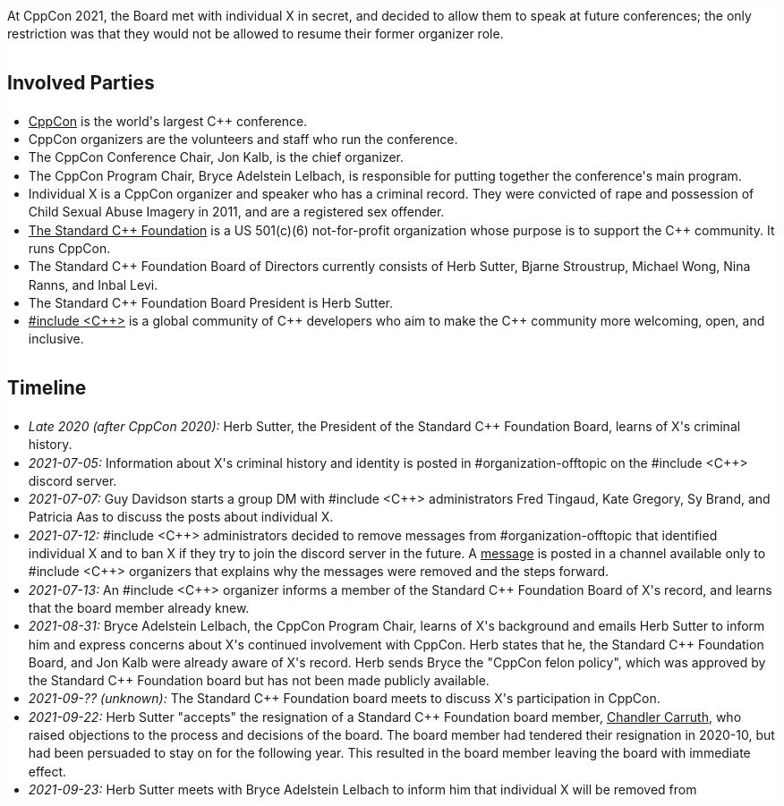 At CppCon 2021, the Board met with individual X in secret, and decided to allow them to speak at future conferences; the
only restriction was that they would not be allowed to resume their former organizer role.

## Involved Parties

* [CppCon](https://cppcon.org) is the world's largest C++ conference.
* CppCon organizers are the volunteers and staff who run the conference.
* The CppCon Conference Chair, Jon Kalb, is the chief organizer.
* The CppCon Program Chair, Bryce Adelstein Lelbach, is responsible for putting together the conference's main program.
* Individual X is a CppCon organizer and speaker who has a criminal record. They were convicted of rape and possession
  of Child Sexual Abuse Imagery in 2011, and are a registered sex offender.
* [The Standard C++ Foundation](https://isocpp.org) is a US 501(c)(6) not-for-profit organization whose purpose is to
  support the C++ community. It runs CppCon.
* The Standard C++ Foundation Board of Directors currently consists of Herb Sutter, Bjarne Stroustrup, Michael Wong,
  Nina Ranns, and Inbal Levi.
* The Standard C++ Foundation Board President is Herb Sutter.
* [#include <C++>](https://includecpp.org/) is a global community of C++ developers who aim to make the C++ community
  more welcoming, open, and inclusive.

## Timeline

* *Late 2020 (after CppCon 2020):* Herb Sutter, the President of the Standard C++ Foundation Board, learns of X's
  criminal history.
* *2021-07-05:* Information about X's criminal history and identity is posted in #organization-offtopic on the
  \#include <C++> discord server.
* *2021-07-07:* Guy Davidson starts a group DM with #include <C++> administrators Fred Tingaud, Kate Gregory, Sy Brand,
  and Patricia Aas to discuss the posts about individual X.
* *2021-07-12:* \#include <C++> administrators decided to remove messages from #organization-offtopic that identified
  individual X and to ban X if they try to join the discord server in the future.
  A [message](#include-c-discord-position) is posted in a channel available only to #include <C++> organizers that
  explains why the messages were removed and the steps forward.
* *2021-07-13:* An #include <C++> organizer informs a member of the Standard C++ Foundation Board of X's record, and
  learns that the board member already knew.
* *2021-08-31:* Bryce Adelstein Lelbach, the CppCon Program Chair, learns of X's background and emails Herb Sutter to
  inform him and express concerns about X's continued involvement with CppCon. Herb states that he, the Standard C++
  Foundation Board, and Jon Kalb were already aware of X's record. Herb sends Bryce the "CppCon felon policy", which was
  approved by the Standard C++ Foundation board but has not been made publicly available.
* *2021-09-?? (unknown):* The Standard C++ Foundation board meets to discuss X's participation in CppCon.
* *2021-09-22:* Herb Sutter "accepts" the resignation of a Standard C++ Foundation board member, [Chandler Carruth][4], who raised objections to
  the process and decisions of the board. The board member had tendered their resignation in 2020-10, but had been
  persuaded to stay on for the following year. This resulted in the board member leaving the board with immediate
  effect.
* *2021-09-23:* Herb Sutter meets with Bryce Adelstein Lelbach to inform him that individual X will be removed from

[1]: /2022/03/08/proposed-cppcon_safety__include_cpp_position.html
[2]: https://cppcon.org/announcing-cppcon-safety-policy/
[3]: https://cppcon.org/safetypolicy/
[4]: https://twitter.com/chandlerc1024/status/1502521340787527680?s=20&t=cyBZCqREOeO_HCQX-4EOWw
[5]: https://twitter.com/pati_gallardo/status/1501211140310904841?s=20&t=cyBZCqREOeO_HCQX-4EOWw
[6]: https://www.includecpp.org/posts/communication-cppcon/
[7]: https://isocpp.org/blog/2022/03/2022-03-15-foundation-board-of-directors-meeting-minutes-posted